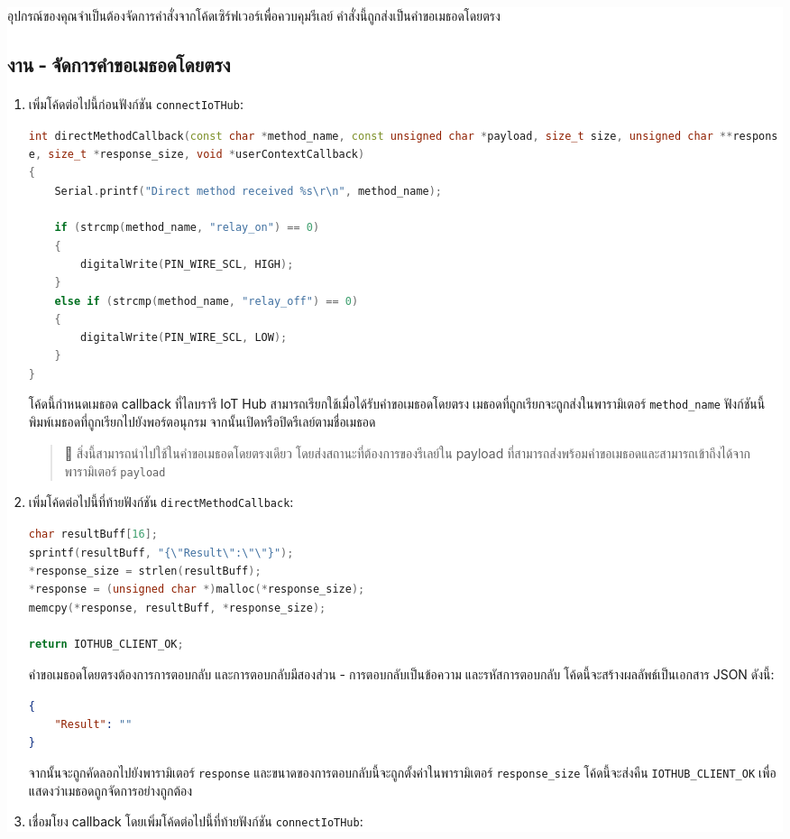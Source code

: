 อุปกรณ์ของคุณจำเป็นต้องจัดการคำสั่งจากโค้ดเซิร์ฟเวอร์เพื่อควบคุมรีเลย์ คำสั่งนี้ถูกส่งเป็นคำขอเมธอดโดยตรง

## งาน - จัดการคำขอเมธอดโดยตรง

1. เพิ่มโค้ดต่อไปนี้ก่อนฟังก์ชัน `connectIoTHub`:

    ```cpp
    int directMethodCallback(const char *method_name, const unsigned char *payload, size_t size, unsigned char **response, size_t *response_size, void *userContextCallback)
    {
        Serial.printf("Direct method received %s\r\n", method_name);
    
        if (strcmp(method_name, "relay_on") == 0)
        {
            digitalWrite(PIN_WIRE_SCL, HIGH);
        }
        else if (strcmp(method_name, "relay_off") == 0)
        {
            digitalWrite(PIN_WIRE_SCL, LOW);
        }
    }
    ```

    โค้ดนี้กำหนดเมธอด callback ที่ไลบรารี IoT Hub สามารถเรียกใช้เมื่อได้รับคำขอเมธอดโดยตรง เมธอดที่ถูกเรียกจะถูกส่งในพารามิเตอร์ `method_name` ฟังก์ชันนี้พิมพ์เมธอดที่ถูกเรียกไปยังพอร์ตอนุกรม จากนั้นเปิดหรือปิดรีเลย์ตามชื่อเมธอด

    > 💁 สิ่งนี้สามารถนำไปใช้ในคำขอเมธอดโดยตรงเดียว โดยส่งสถานะที่ต้องการของรีเลย์ใน payload ที่สามารถส่งพร้อมคำขอเมธอดและสามารถเข้าถึงได้จากพารามิเตอร์ `payload`

1. เพิ่มโค้ดต่อไปนี้ที่ท้ายฟังก์ชัน `directMethodCallback`:

    ```cpp
    char resultBuff[16];
    sprintf(resultBuff, "{\"Result\":\"\"}");
    *response_size = strlen(resultBuff);
    *response = (unsigned char *)malloc(*response_size);
    memcpy(*response, resultBuff, *response_size);

    return IOTHUB_CLIENT_OK;
    ```

    คำขอเมธอดโดยตรงต้องการการตอบกลับ และการตอบกลับมีสองส่วน - การตอบกลับเป็นข้อความ และรหัสการตอบกลับ โค้ดนี้จะสร้างผลลัพธ์เป็นเอกสาร JSON ดังนี้:

    ```JSON
    {
        "Result": ""
    }
    ```

    จากนั้นจะถูกคัดลอกไปยังพารามิเตอร์ `response` และขนาดของการตอบกลับนี้จะถูกตั้งค่าในพารามิเตอร์ `response_size` โค้ดนี้จะส่งคืน `IOTHUB_CLIENT_OK` เพื่อแสดงว่าเมธอดถูกจัดการอย่างถูกต้อง

1. เชื่อมโยง callback โดยเพิ่มโค้ดต่อไปนี้ที่ท้ายฟังก์ชัน `connectIoTHub`:
